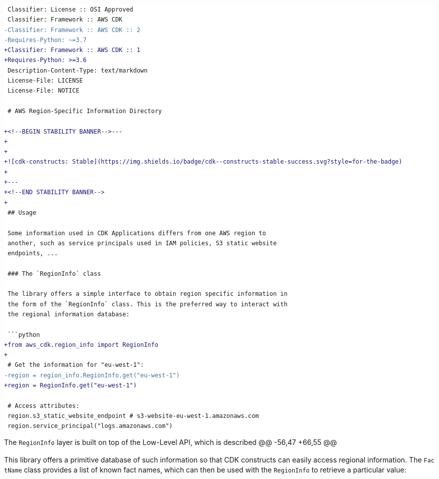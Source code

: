 ```diff
 Classifier: License :: OSI Approved
 Classifier: Framework :: AWS CDK
-Classifier: Framework :: AWS CDK :: 2
-Requires-Python: ~=3.7
+Classifier: Framework :: AWS CDK :: 1
+Requires-Python: >=3.6
 Description-Content-Type: text/markdown
 License-File: LICENSE
 License-File: NOTICE
 
 # AWS Region-Specific Information Directory
 
+<!--BEGIN STABILITY BANNER-->---
+
+
+![cdk-constructs: Stable](https://img.shields.io/badge/cdk--constructs-stable-success.svg?style=for-the-badge)
+
+---
+<!--END STABILITY BANNER-->
+
 ## Usage
 
 Some information used in CDK Applications differs from one AWS region to
 another, such as service principals used in IAM policies, S3 static website
 endpoints, ...
 
 ### The `RegionInfo` class
 
 The library offers a simple interface to obtain region specific information in
 the form of the `RegionInfo` class. This is the preferred way to interact with
 the regional information database:
 
 ```python
+from aws_cdk.region_info import RegionInfo
+
 # Get the information for "eu-west-1":
-region = region_info.RegionInfo.get("eu-west-1")
+region = RegionInfo.get("eu-west-1")
 
 # Access attributes:
 region.s3_static_website_endpoint # s3-website-eu-west-1.amazonaws.com
 region.service_principal("logs.amazonaws.com")
 ```
 
 The `RegionInfo` layer is built on top of the Low-Level API, which is described
@@ -56,47 +66,55 @@
 
 This library offers a primitive database of such information so that CDK
 constructs can easily access regional information. The `FactName` class provides
 a list of known fact names, which can then be used with the `RegionInfo` to
 retrieve a particular value:
 